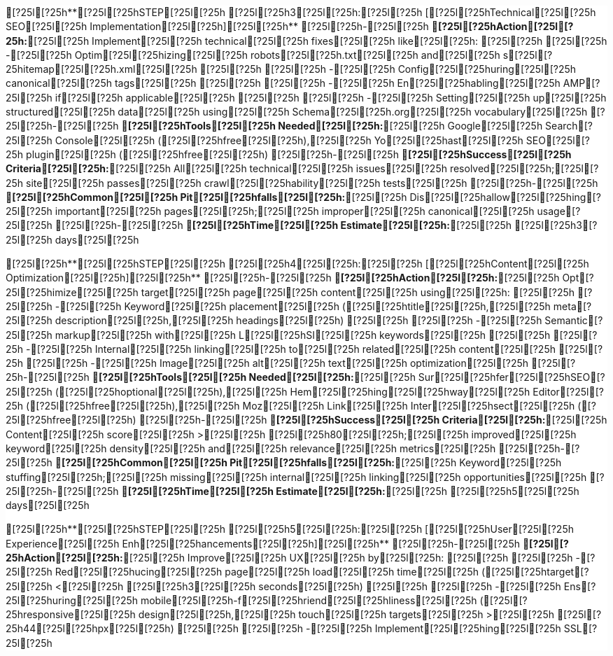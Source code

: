 [?25l[?25h**[?25l[?25hSTEP[?25l[?25h [?25l[?25h3[?25l[?25h:[?25l[?25h [[?25l[?25hTechnical[?25l[?25h SEO[?25l[?25h Implementation[?25l[?25h][?25l[?25h**
[?25l[?25h-[?25l[?25h **[?25l[?25hAction[?25l[?25h:**[?25l[?25h Implement[?25l[?25h technical[?25l[?25h fixes[?25l[?25h like[?25l[?25h:
[?25l[?25h [?25l[?25h -[?25l[?25h Optim[?25l[?25hizing[?25l[?25h robots[?25l[?25h.txt[?25l[?25h and[?25l[?25h s[?25l[?25hitemap[?25l[?25h.xml[?25l[?25h
[?25l[?25h [?25l[?25h -[?25l[?25h Config[?25l[?25huring[?25l[?25h canonical[?25l[?25h tags[?25l[?25h
[?25l[?25h [?25l[?25h -[?25l[?25h En[?25l[?25habling[?25l[?25h AMP[?25l[?25h if[?25l[?25h applicable[?25l[?25h
[?25l[?25h [?25l[?25h -[?25l[?25h Setting[?25l[?25h up[?25l[?25h structured[?25l[?25h data[?25l[?25h using[?25l[?25h Schema[?25l[?25h.org[?25l[?25h vocabulary[?25l[?25h
[?25l[?25h-[?25l[?25h **[?25l[?25hTools[?25l[?25h Needed[?25l[?25h:**[?25l[?25h Google[?25l[?25h Search[?25l[?25h Console[?25l[?25h ([?25l[?25hfree[?25l[?25h),[?25l[?25h Yo[?25l[?25hast[?25l[?25h SEO[?25l[?25h plugin[?25l[?25h ([?25l[?25hfree[?25l[?25h)
[?25l[?25h-[?25l[?25h **[?25l[?25hSuccess[?25l[?25h Criteria[?25l[?25h:**[?25l[?25h All[?25l[?25h technical[?25l[?25h issues[?25l[?25h resolved[?25l[?25h;[?25l[?25h site[?25l[?25h passes[?25l[?25h crawl[?25l[?25hability[?25l[?25h tests[?25l[?25h
[?25l[?25h-[?25l[?25h **[?25l[?25hCommon[?25l[?25h Pit[?25l[?25hfalls[?25l[?25h:**[?25l[?25h Dis[?25l[?25hallow[?25l[?25hing[?25l[?25h important[?25l[?25h pages[?25l[?25h;[?25l[?25h improper[?25l[?25h canonical[?25l[?25h usage[?25l[?25h
[?25l[?25h-[?25l[?25h **[?25l[?25hTime[?25l[?25h Estimate[?25l[?25h:**[?25l[?25h [?25l[?25h3[?25l[?25h days[?25l[?25h

[?25l[?25h**[?25l[?25hSTEP[?25l[?25h [?25l[?25h4[?25l[?25h:[?25l[?25h [[?25l[?25hContent[?25l[?25h Optimization[?25l[?25h][?25l[?25h**
[?25l[?25h-[?25l[?25h **[?25l[?25hAction[?25l[?25h:**[?25l[?25h Opt[?25l[?25himize[?25l[?25h target[?25l[?25h page[?25l[?25h content[?25l[?25h using[?25l[?25h:
[?25l[?25h [?25l[?25h -[?25l[?25h Keyword[?25l[?25h placement[?25l[?25h ([?25l[?25htitle[?25l[?25h,[?25l[?25h meta[?25l[?25h description[?25l[?25h,[?25l[?25h headings[?25l[?25h)
[?25l[?25h [?25l[?25h -[?25l[?25h Semantic[?25l[?25h markup[?25l[?25h with[?25l[?25h L[?25l[?25hSI[?25l[?25h keywords[?25l[?25h
[?25l[?25h [?25l[?25h -[?25l[?25h Internal[?25l[?25h linking[?25l[?25h to[?25l[?25h related[?25l[?25h content[?25l[?25h
[?25l[?25h [?25l[?25h -[?25l[?25h Image[?25l[?25h alt[?25l[?25h text[?25l[?25h optimization[?25l[?25h
[?25l[?25h-[?25l[?25h **[?25l[?25hTools[?25l[?25h Needed[?25l[?25h:**[?25l[?25h Sur[?25l[?25hfer[?25l[?25hSEO[?25l[?25h ([?25l[?25hoptional[?25l[?25h),[?25l[?25h Hem[?25l[?25hing[?25l[?25hway[?25l[?25h Editor[?25l[?25h ([?25l[?25hfree[?25l[?25h),[?25l[?25h Moz[?25l[?25h Link[?25l[?25h Inter[?25l[?25hsect[?25l[?25h ([?25l[?25hfree[?25l[?25h)
[?25l[?25h-[?25l[?25h **[?25l[?25hSuccess[?25l[?25h Criteria[?25l[?25h:**[?25l[?25h Content[?25l[?25h score[?25l[?25h >[?25l[?25h [?25l[?25h80[?25l[?25h;[?25l[?25h improved[?25l[?25h keyword[?25l[?25h density[?25l[?25h and[?25l[?25h relevance[?25l[?25h metrics[?25l[?25h
[?25l[?25h-[?25l[?25h **[?25l[?25hCommon[?25l[?25h Pit[?25l[?25hfalls[?25l[?25h:**[?25l[?25h Keyword[?25l[?25h stuffing[?25l[?25h;[?25l[?25h missing[?25l[?25h internal[?25l[?25h linking[?25l[?25h opportunities[?25l[?25h
[?25l[?25h-[?25l[?25h **[?25l[?25hTime[?25l[?25h Estimate[?25l[?25h:**[?25l[?25h [?25l[?25h5[?25l[?25h days[?25l[?25h

[?25l[?25h**[?25l[?25hSTEP[?25l[?25h [?25l[?25h5[?25l[?25h:[?25l[?25h [[?25l[?25hUser[?25l[?25h Experience[?25l[?25h Enh[?25l[?25hancements[?25l[?25h][?25l[?25h**
[?25l[?25h-[?25l[?25h **[?25l[?25hAction[?25l[?25h:**[?25l[?25h Improve[?25l[?25h UX[?25l[?25h by[?25l[?25h:
[?25l[?25h [?25l[?25h -[?25l[?25h Red[?25l[?25hucing[?25l[?25h page[?25l[?25h load[?25l[?25h time[?25l[?25h ([?25l[?25htarget[?25l[?25h <[?25l[?25h [?25l[?25h3[?25l[?25h seconds[?25l[?25h)
[?25l[?25h [?25l[?25h -[?25l[?25h Ens[?25l[?25huring[?25l[?25h mobile[?25l[?25h-f[?25l[?25hriend[?25l[?25hliness[?25l[?25h ([?25l[?25hresponsive[?25l[?25h design[?25l[?25h,[?25l[?25h touch[?25l[?25h targets[?25l[?25h >[?25l[?25h [?25l[?25h44[?25l[?25hpx[?25l[?25h)
[?25l[?25h [?25l[?25h -[?25l[?25h Implement[?25l[?25hing[?25l[?25h SSL[?25l[?25h